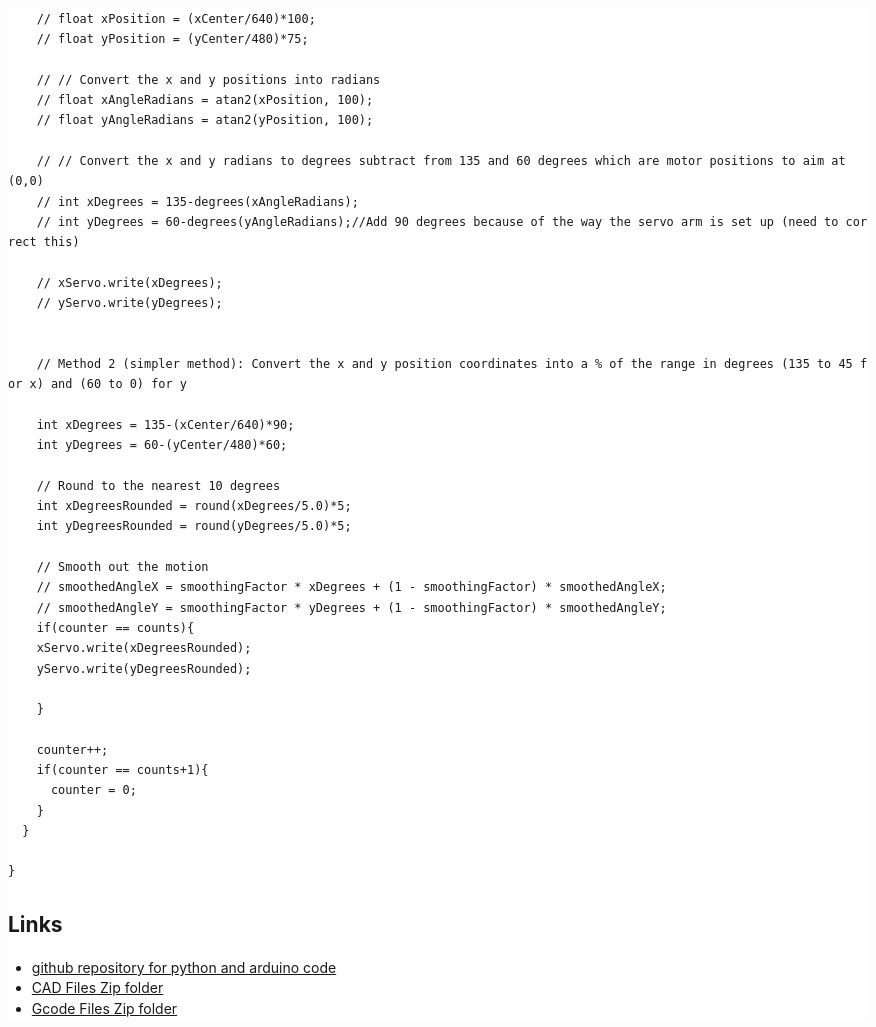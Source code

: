 ```
    // float xPosition = (xCenter/640)*100;
    // float yPosition = (yCenter/480)*75;

    // // Convert the x and y positions into radians
    // float xAngleRadians = atan2(xPosition, 100);
    // float yAngleRadians = atan2(yPosition, 100);

    // // Convert the x and y radians to degrees subtract from 135 and 60 degrees which are motor positions to aim at (0,0)
    // int xDegrees = 135-degrees(xAngleRadians);
    // int yDegrees = 60-degrees(yAngleRadians);//Add 90 degrees because of the way the servo arm is set up (need to correct this)
 
    // xServo.write(xDegrees);
    // yServo.write(yDegrees);
    

    // Method 2 (simpler method): Convert the x and y position coordinates into a % of the range in degrees (135 to 45 for x) and (60 to 0) for y 
    
    int xDegrees = 135-(xCenter/640)*90;
    int yDegrees = 60-(yCenter/480)*60;

    // Round to the nearest 10 degrees
    int xDegreesRounded = round(xDegrees/5.0)*5;
    int yDegreesRounded = round(yDegrees/5.0)*5;

    // Smooth out the motion
    // smoothedAngleX = smoothingFactor * xDegrees + (1 - smoothingFactor) * smoothedAngleX;
    // smoothedAngleY = smoothingFactor * yDegrees + (1 - smoothingFactor) * smoothedAngleY;
    if(counter == counts){
    xServo.write(xDegreesRounded);
    yServo.write(yDegreesRounded);

    }

    counter++;
    if(counter == counts+1){
      counter = 0;
    }
  } 
      
}
```

## Links

- [github repository for python and arduino code](https://github.com/paulcair/face-detector)
- [CAD Files Zip folder](cad.zip)
- [Gcode Files Zip folder](gcode.zip)